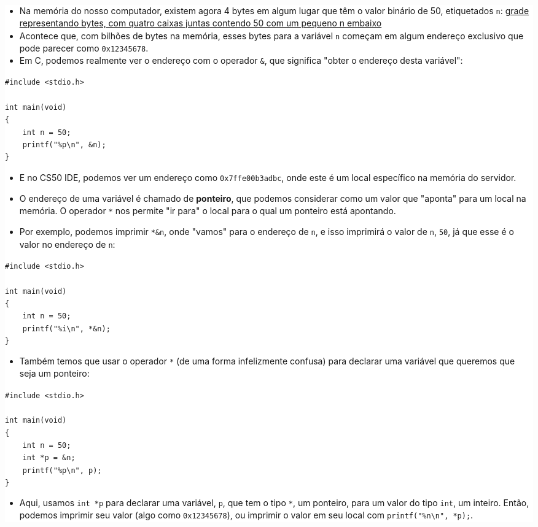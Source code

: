 - Na memória do nosso computador, existem agora 4 bytes em algum lugar que têm o valor binário de 50, etiquetados `n`:
  [grade representando bytes, com quatro caixas juntas contendo 50 com um pequeno n embaixo](https://cs50.harvard.edu/x/2020/notes/4/n.png)
- Acontece que, com bilhões de bytes na memória, esses bytes para a variável `n` começam em algum endereço exclusivo que pode parecer como `0x12345678`.
- Em C, podemos realmente ver o endereço com o operador `&`, que significa "obter o endereço desta variável":

```
#include <stdio.h>

int main(void)
{
    int n = 50;
    printf("%p\n", &n);
}
```

- E no CS50 IDE, podemos ver um endereço como `0x7ffe00b3adbc`, onde este é um local específico na memória do servidor.

- O endereço de uma variável é chamado de **ponteiro**, que podemos considerar como um valor que "aponta" para um local na memória. O operador `*` nos permite "ir para" o local para o qual um ponteiro está apontando.
- Por exemplo, podemos imprimir `*&n`, onde "vamos" para o endereço de `n`, e isso imprimirá o valor de `n`, `50`, já que esse é o valor no endereço de `n`:

```
#include <stdio.h>

int main(void)
{
    int n = 50;
    printf("%i\n", *&n);
}
```

- Também temos que usar o operador `*` (de uma forma infelizmente confusa) para declarar uma variável que queremos que seja um ponteiro:

```
#include <stdio.h>

int main(void)
{
    int n = 50;
    int *p = &n;
    printf("%p\n", p);
}
```

- Aqui, usamos `int *p` para declarar uma variável, `p`, que tem o tipo `*`, um ponteiro, para um valor do tipo `int`, um inteiro. Então, podemos imprimir seu valor (algo como `0x12345678`), ou imprimir o valor em seu local com `printf("%n\n", *p);`.
